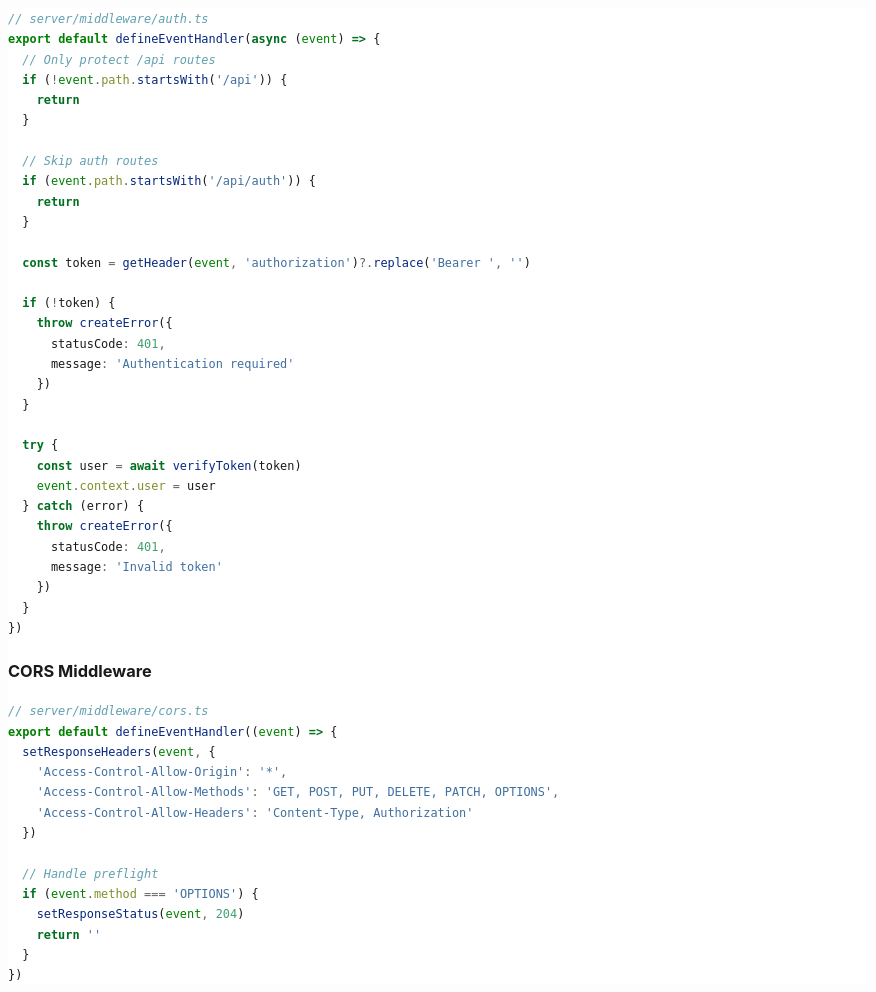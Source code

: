 ```typescript
// server/middleware/auth.ts
export default defineEventHandler(async (event) => {
  // Only protect /api routes
  if (!event.path.startsWith('/api')) {
    return
  }

  // Skip auth routes
  if (event.path.startsWith('/api/auth')) {
    return
  }

  const token = getHeader(event, 'authorization')?.replace('Bearer ', '')

  if (!token) {
    throw createError({
      statusCode: 401,
      message: 'Authentication required'
    })
  }

  try {
    const user = await verifyToken(token)
    event.context.user = user
  } catch (error) {
    throw createError({
      statusCode: 401,
      message: 'Invalid token'
    })
  }
})
```

### CORS Middleware

```typescript
// server/middleware/cors.ts
export default defineEventHandler((event) => {
  setResponseHeaders(event, {
    'Access-Control-Allow-Origin': '*',
    'Access-Control-Allow-Methods': 'GET, POST, PUT, DELETE, PATCH, OPTIONS',
    'Access-Control-Allow-Headers': 'Content-Type, Authorization'
  })

  // Handle preflight
  if (event.method === 'OPTIONS') {
    setResponseStatus(event, 204)
    return ''
  }
})
```
